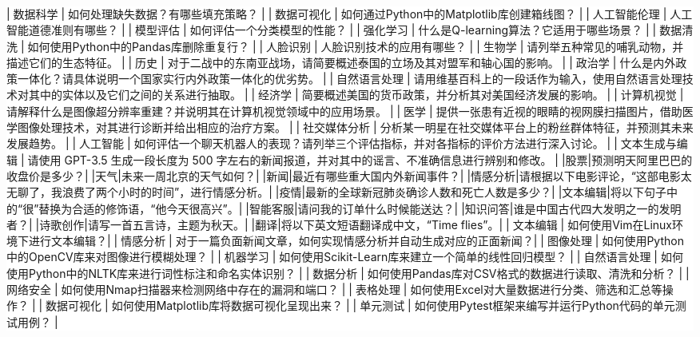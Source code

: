 | 数据科学 | 如何处理缺失数据？有哪些填充策略？ |
| 数据可视化 | 如何通过Python中的Matplotlib库创建箱线图？ |
| 人工智能伦理 | 人工智能道德准则有哪些？ |
| 模型评估 | 如何评估一个分类模型的性能？ |
| 强化学习 | 什么是Q-learning算法？它适用于哪些场景？ |
| 数据清洗 | 如何使用Python中的Pandas库删除重复行？ |
| 人脸识别 | 人脸识别技术的应用有哪些？ |
| 生物学                        | 请列举五种常见的哺乳动物，并描述它们的生态特征。                                                               |
| 历史                          | 对于二战中的东南亚战场，请简要概述泰国的立场及其对盟军和轴心国的影响。                                                   |
| 政治学                        | 什么是内外政策一体化？请具体说明一个国家实行内外政策一体化的优劣势。                                                     |
| 自然语言处理          | 请用维基百科上的一段话作为输入，使用自然语言处理技术对其中的实体以及它们之间的关系进行抽取。                               |
| 经济学                        | 简要概述美国的货币政策，并分析其对美国经济发展的影响。                                                                               |
| 计算机视觉                | 请解释什么是图像超分辨率重建？并说明其在计算机视觉领域中的应用场景。                                                           |
| 医学                          | 提供一张患有近视的眼睛的视网膜扫描图片，借助医学图像处理技术，对其进行诊断并给出相应的治疗方案。                             |
| 社交媒体分析            | 分析某一明星在社交媒体平台上的粉丝群体特征，并预测其未来发展趋势。                                                                   |
| 人工智能                    | 如何评估一个聊天机器人的表现？请列举三个评估指标，并对各指标的评价方法进行深入讨论。                                             |
| 文本生成与编辑      | 请使用 GPT-3.5 生成一段长度为 500 字左右的新闻报道，并对其中的谣言、不准确信息进行辨别和修改。                   |
|股票|预测明天阿里巴巴的收盘价是多少？|
|天气|未来一周北京的天气如何？|
|新闻|最近有哪些重大国内外新闻事件？|
|情感分析|请根据以下电影评论，“这部电影太无聊了，我浪费了两个小时的时间”，进行情感分析。|
|疫情|最新的全球新冠肺炎确诊人数和死亡人数是多少？|
|文本编辑|将以下句子中的“很”替换为合适的修饰语，“他今天很高兴”。|
|智能客服|请问我的订单什么时候能送达？|
|知识问答|谁是中国古代四大发明之一的发明者？|
|诗歌创作|请写一首五言诗，主题为秋天。|
|翻译|将以下英文短语翻译成中文，“Time flies”。|
| 文本编辑 | 如何使用Vim在Linux环境下进行文本编辑？|
| 情感分析 | 对于一篇负面新闻文章，如何实现情感分析并自动生成对应的正面新闻？|
| 图像处理 | 如何使用Python中的OpenCV库来对图像进行模糊处理？ |
| 机器学习 | 如何使用Scikit-Learn库来建立一个简单的线性回归模型？ |
| 自然语言处理 | 如何使用Python中的NLTK库来进行词性标注和命名实体识别？ |
| 数据分析 | 如何使用Pandas库对CSV格式的数据进行读取、清洗和分析？ |
| 网络安全 | 如何使用Nmap扫描器来检测网络中存在的漏洞和端口？ |
| 表格处理 | 如何使用Excel对大量数据进行分类、筛选和汇总等操作？ |
| 数据可视化 | 如何使用Matplotlib库将数据可视化呈现出来？ |
| 单元测试 | 如何使用Pytest框架来编写并运行Python代码的单元测试用例？ |